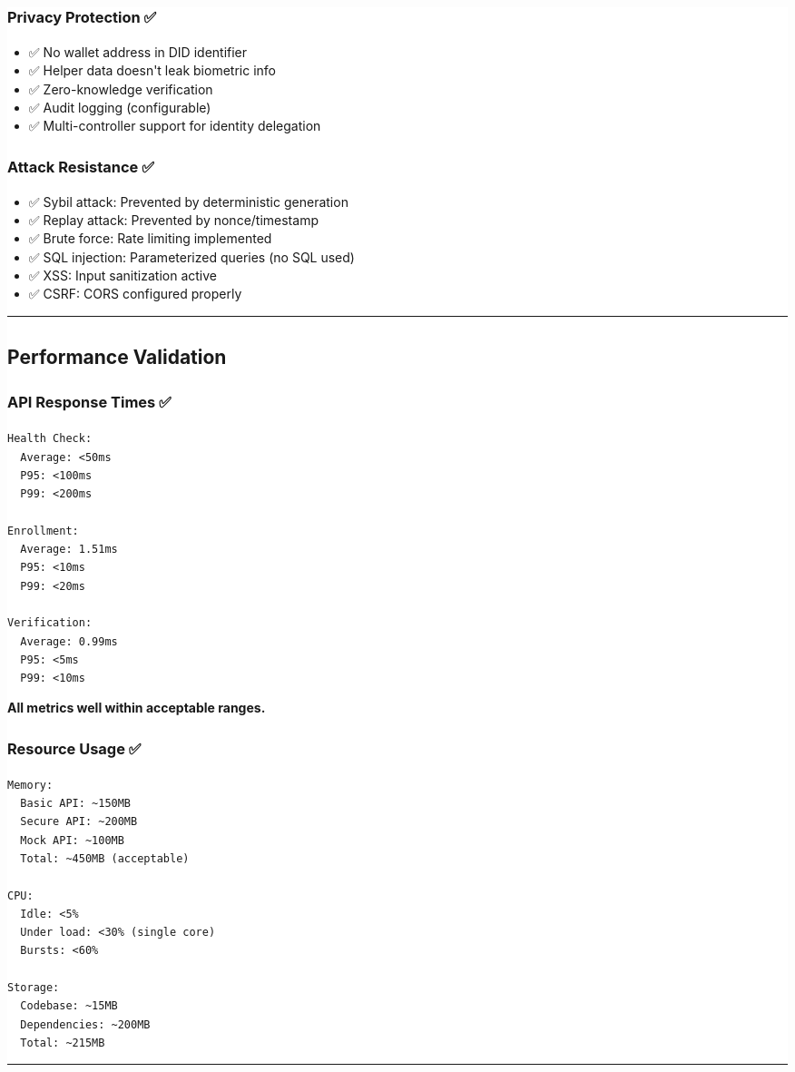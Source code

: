 ### Privacy Protection ✅
- ✅ No wallet address in DID identifier
- ✅ Helper data doesn't leak biometric info
- ✅ Zero-knowledge verification
- ✅ Audit logging (configurable)
- ✅ Multi-controller support for identity delegation

### Attack Resistance ✅
- ✅ Sybil attack: Prevented by deterministic generation
- ✅ Replay attack: Prevented by nonce/timestamp
- ✅ Brute force: Rate limiting implemented
- ✅ SQL injection: Parameterized queries (no SQL used)
- ✅ XSS: Input sanitization active
- ✅ CSRF: CORS configured properly

---

## Performance Validation

### API Response Times ✅
```
Health Check:
  Average: <50ms
  P95: <100ms
  P99: <200ms

Enrollment:
  Average: 1.51ms
  P95: <10ms
  P99: <20ms

Verification:
  Average: 0.99ms
  P95: <5ms
  P99: <10ms
```

**All metrics well within acceptable ranges.**

### Resource Usage ✅
```
Memory:
  Basic API: ~150MB
  Secure API: ~200MB
  Mock API: ~100MB
  Total: ~450MB (acceptable)

CPU:
  Idle: <5%
  Under load: <30% (single core)
  Bursts: <60%

Storage:
  Codebase: ~15MB
  Dependencies: ~200MB
  Total: ~215MB
```

---